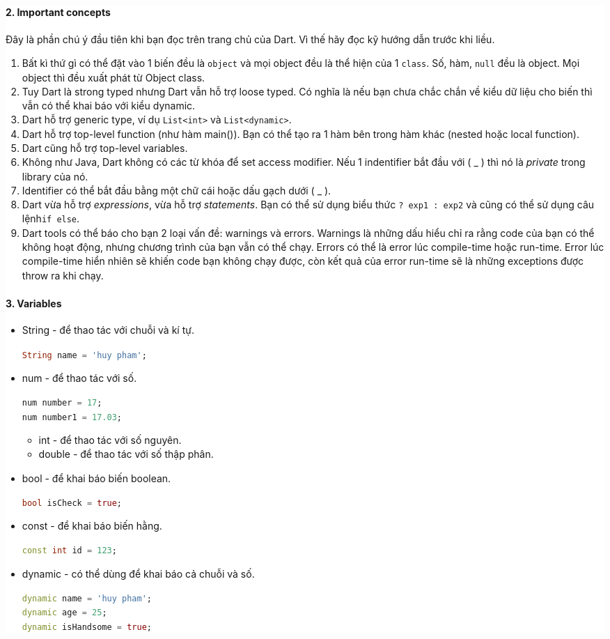 #### 2. Important concepts

Đây là phần chú ý đầu tiên khi bạn đọc trên trang chủ của Dart. Vì thế hãy đọc kỹ hướng dẫn trước khi liều.

1. Bất kì thứ gì có thể đặt vào 1 biến đều là `object` và mọi object đều là thể hiện của 1 `class`. Số, hàm, `null` đều là object. Mọi object thì đều xuất phát từ Object class.
2. Tuy Dart là strong typed nhưng Dart vẫn hỗ trợ loose typed. Có nghĩa là nếu bạn chưa chắc chắn về kiểu dữ liệu cho biến thì vẫn có thể khai báo với kiểu dynamic.
3. Dart hỗ trợ generic type, ví dụ `List<int>` và `List<dynamic>`.
4. Dart hỗ trợ top-level function (như hàm main()). Bạn có thể tạo ra 1 hàm bên trong hàm khác (nested hoặc local function).
5. Dart cũng hỗ trợ top-level variables. 
6. Không như Java, Dart không có các từ khóa để set access modifier. Nếu 1 indentifier bắt đầu với ( _ ) thì nó là *private* trong library của nó.
7. Identifier có thể bắt đầu bằng một chữ cái hoặc dấu gạch dưới ( _ ).
8. Dart vừa hỗ trợ *expressions*, vừa hỗ trợ *statements*. Bạn có thể sử dụng biểu thức `? exp1 : exp2` và cũng có thể sử dụng câu lệnh`if else`.
9. Dart tools có thể báo cho bạn 2 loại vấn đề: warnings và errors. Warnings là những dấu hiểu chỉ ra rằng code của bạn có thể không hoạt động, nhưng chương trình của bạn vẫn có thể chạy. Errors có thể là error lúc compile-time hoặc run-time. Error lúc compile-time hiển nhiên sẽ khiến code bạn không chạy được, còn kết quả của error run-time sẽ là những exceptions được throw ra khi chạy.

#### 3. Variables

- String - để thao tác với chuỗi và kí tự.

	```dart
	String name = 'huy pham';
	```
	
- num - để thao tác với số.

	```dart
	num number = 17;
	num number1 = 17.03;
	```

	- int - để thao tác với số nguyên.
	- double - để thao tác với số thập phân.
- bool - để khai báo biến boolean.

	```dart
	bool isCheck = true;
	```
	
- const - để khai báo biến hằng.

	```dart
	const int id = 123;
	```

- dynamic - có thể dùng để khai báo cả chuỗi và số. 

	```dart
	dynamic name = 'huy pham';
	dynamic age = 25;
	dynamic isHandsome = true;
	```
